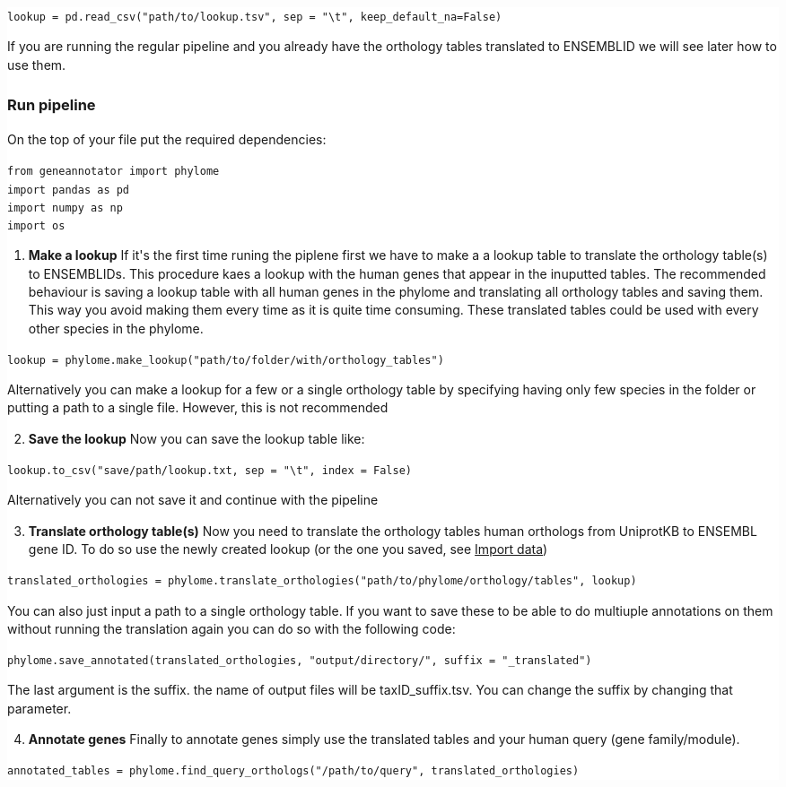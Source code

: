 ```
lookup = pd.read_csv("path/to/lookup.tsv", sep = "\t", keep_default_na=False)
```

If you are running the regular pipeline and you already have the orthology tables translated to ENSEMBLID we will see later how to use them.


### Run pipeline
On the top of your file put the required dependencies:
```
from geneannotator import phylome
import pandas as pd
import numpy as np
import os
```

1. **Make a lookup**
If it's the first time runing the piplene first we have to make a a lookup table to translate the orthology table(s) to ENSEMBLIDs. This procedure kaes a lookup with the human genes that appear in the inuputted tables. The recommended behaviour is saving a lookup table with all human genes in the phylome and translating all orthology tables and saving them. This way you avoid making them every time as it is quite time consuming. These translated tables  could be used with every other species in the phylome.

```
lookup = phylome.make_lookup("path/to/folder/with/orthology_tables")
```

Alternatively you can make a lookup for a few or a single orthology table by specifying having only few species in the folder or putting a path to a single file. However, this is not recommended

2. **Save the lookup**
Now you can save the lookup table like:
```
lookup.to_csv("save/path/lookup.txt, sep = "\t", index = False)
```
Alternatively you can not save it and continue with the pipeline

3. **Translate orthology table(s)**
Now you need to translate the orthology tables human orthologs from UniprotKB to ENSEMBL gene ID. To do so use the newly created lookup (or the one you saved, see [Import data](###import-data)) 
```
translated_orthologies = phylome.translate_orthologies("path/to/phylome/orthology/tables", lookup)
```

You can also just input a path to a single orthology table.
If you want to save these to be able to do multiuple annotations on them without running the translation again you can do so with the following code:
```
phylome.save_annotated(translated_orthologies, "output/directory/", suffix = "_translated")
```
The last argument is the suffix. the name of output files will be taxID_suffix.tsv. You can change the suffix by changing that parameter.

4. **Annotate genes**
Finally to annotate genes simply use the translated tables and your human query (gene family/module).
```
annotated_tables = phylome.find_query_orthologs("/path/to/query", translated_orthologies)
```
